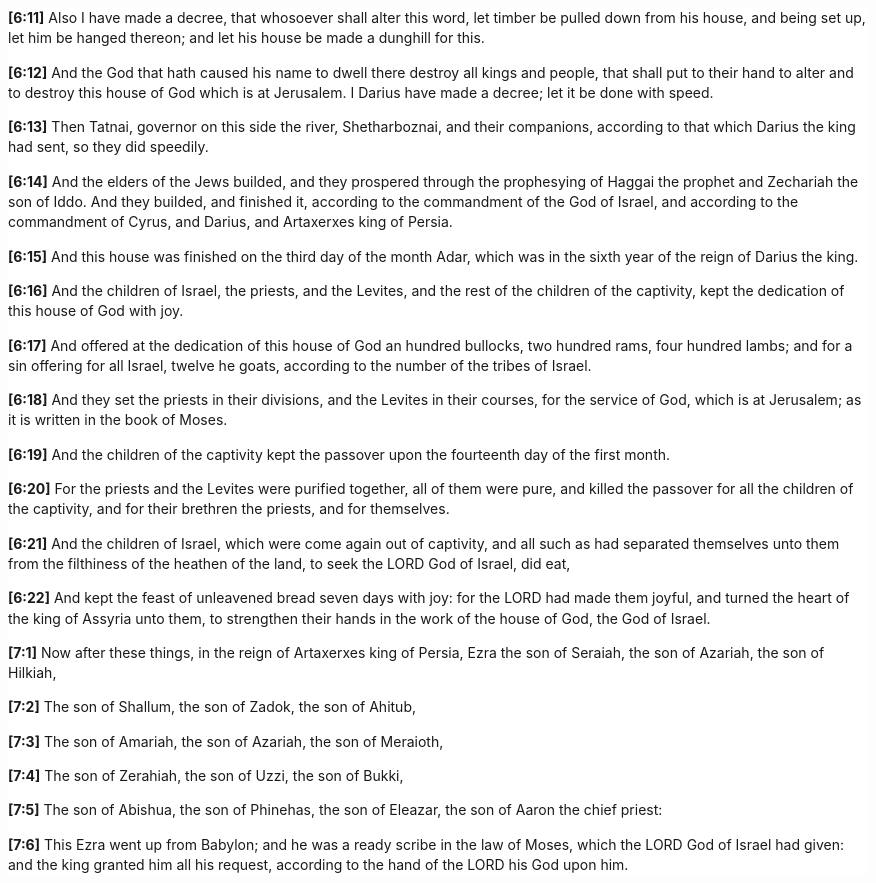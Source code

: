 **[6:11]** Also I have made a decree, that whosoever shall alter this word, let timber be pulled down from his house, and being set up, let him be hanged thereon; and let his house be made a dunghill for this.

**[6:12]** And the God that hath caused his name to dwell there destroy all kings and people, that shall put to their hand to alter and to destroy this house of God which is at Jerusalem. I Darius have made a decree; let it be done with speed.

**[6:13]** Then Tatnai, governor on this side the river, Shetharboznai, and their companions, according to that which Darius the king had sent, so they did speedily.

**[6:14]** And the elders of the Jews builded, and they prospered through the prophesying of Haggai the prophet and Zechariah the son of Iddo. And they builded, and finished it, according to the commandment of the God of Israel, and according to the commandment of Cyrus, and Darius, and Artaxerxes king of Persia.

**[6:15]** And this house was finished on the third day of the month Adar, which was in the sixth year of the reign of Darius the king.

**[6:16]** And the children of Israel, the priests, and the Levites, and the rest of the children of the captivity, kept the dedication of this house of God with joy.

**[6:17]** And offered at the dedication of this house of God an hundred bullocks, two hundred rams, four hundred lambs; and for a sin offering for all Israel, twelve he goats, according to the number of the tribes of Israel.

**[6:18]** And they set the priests in their divisions, and the Levites in their courses, for the service of God, which is at Jerusalem; as it is written in the book of Moses.

**[6:19]** And the children of the captivity kept the passover upon the fourteenth day of the first month.

**[6:20]** For the priests and the Levites were purified together, all of them were pure, and killed the passover for all the children of the captivity, and for their brethren the priests, and for themselves.

**[6:21]** And the children of Israel, which were come again out of captivity, and all such as had separated themselves unto them from the filthiness of the heathen of the land, to seek the LORD God of Israel, did eat,

**[6:22]** And kept the feast of unleavened bread seven days with joy: for the LORD had made them joyful, and turned the heart of the king of Assyria unto them, to strengthen their hands in the work of the house of God, the God of Israel.

**[7:1]** Now after these things, in the reign of Artaxerxes king of Persia, Ezra the son of Seraiah, the son of Azariah, the son of Hilkiah,

**[7:2]** The son of Shallum, the son of Zadok, the son of Ahitub,

**[7:3]** The son of Amariah, the son of Azariah, the son of Meraioth,

**[7:4]** The son of Zerahiah, the son of Uzzi, the son of Bukki,

**[7:5]** The son of Abishua, the son of Phinehas, the son of Eleazar, the son of Aaron the chief priest:

**[7:6]** This Ezra went up from Babylon; and he was a ready scribe in the law of Moses, which the LORD God of Israel had given: and the king granted him all his request, according to the hand of the LORD his God upon him.
